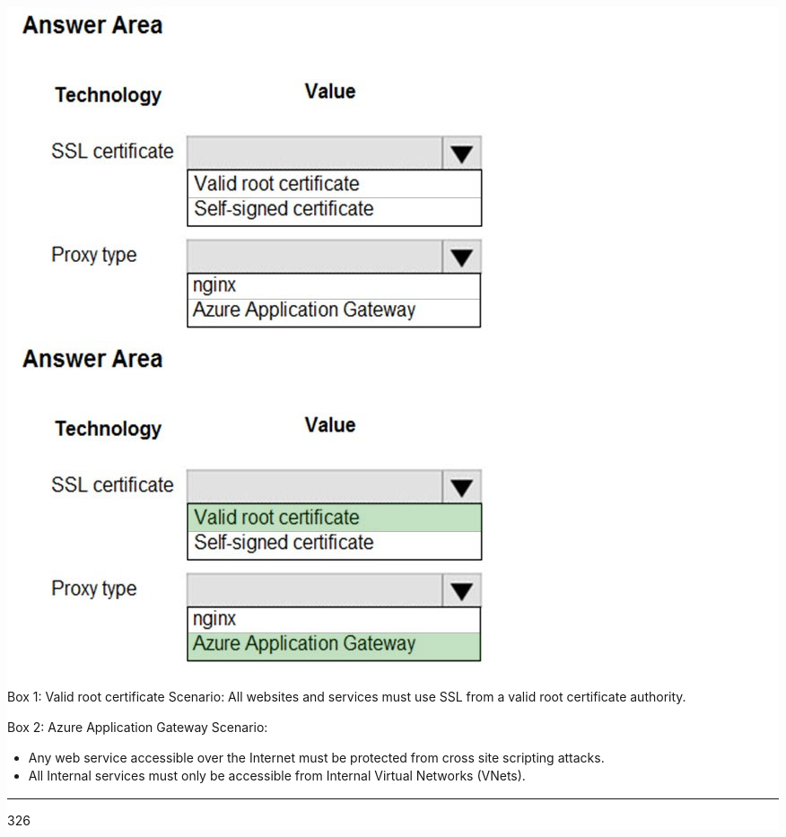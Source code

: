 ![325-1](./img2/325-1.jpg)
![325-2](./img2/325-2.jpg)

Box 1: Valid root certificate
Scenario: All websites and services must use SSL from a valid root certificate authority.

Box 2: Azure Application Gateway
Scenario:
- Any web service accessible over the Internet must be protected from cross site scripting attacks.
- All Internal services must only be accessible from Internal Virtual Networks (VNets).


---

326

